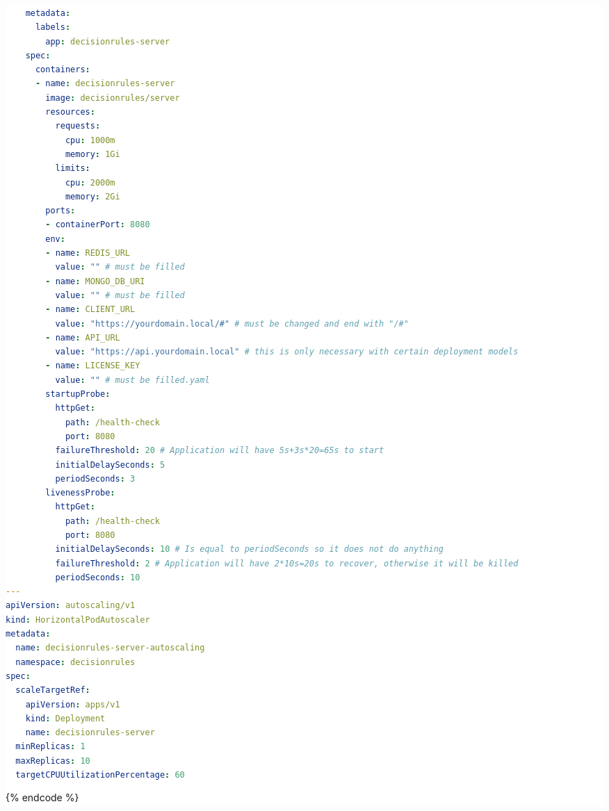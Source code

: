 ```yaml
    metadata:
      labels:
        app: decisionrules-server
    spec:
      containers:
      - name: decisionrules-server
        image: decisionrules/server
        resources:
          requests:
            cpu: 1000m
            memory: 1Gi
          limits:
            cpu: 2000m
            memory: 2Gi
        ports:
        - containerPort: 8080
        env:
        - name: REDIS_URL
          value: "" # must be filled
        - name: MONGO_DB_URI
          value: "" # must be filled
        - name: CLIENT_URL
          value: "https://yourdomain.local/#" # must be changed and end with "/#"
        - name: API_URL
          value: "https://api.yourdomain.local" # this is only necessary with certain deployment models
        - name: LICENSE_KEY
          value: "" # must be filled.yaml
        startupProbe:
          httpGet:
            path: /health-check
            port: ​8080
          failureThreshold: 20 # Application will have 5s+3s*20=65s to start
          initialDelaySeconds: 5
          periodSeconds: 3
        livenessProbe:
          httpGet:
            path: /health-check
            port: ​8080
          initialDelaySeconds: 10 # Is equal to periodSeconds so it does not do anything
          failureThreshold: 2 # Application will have 2*10s=20s to recover, otherwise it will be killed
          periodSeconds: 10
---
apiVersion: autoscaling/v1
kind: HorizontalPodAutoscaler
metadata:
  name: decisionrules-server-autoscaling
  namespace: decisionrules
spec:
  scaleTargetRef:
    apiVersion: apps/v1
    kind: Deployment
    name: decisionrules-server
  minReplicas: 1
  maxReplicas: 10
  targetCPUUtilizationPercentage: 60
```
{% endcode %}
